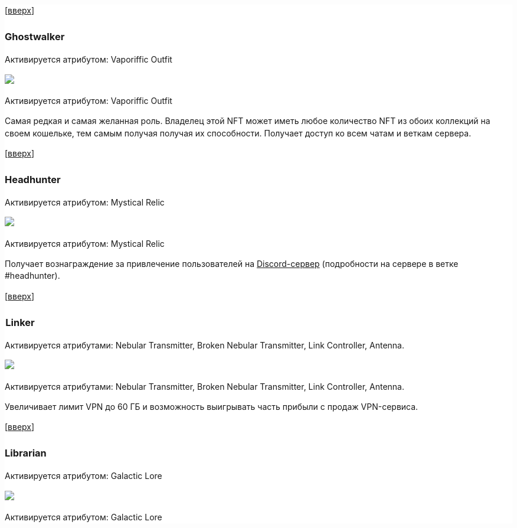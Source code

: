 
[[вверх](https://telegra.ph/DeFi-Geeks-NFT-11-13#%D0%A1%D0%BF%D0%B8%D1%81%D0%BE%D0%BA-%D0%B0%D1%82%D1%80%D0%B8%D0%B1%D1%83%D1%82%D0%BE%D0%B2)]

### Ghostwalker 

Активируется атрибутом: Vaporiffic Outfit

![](https://i.postimg.cc/C1VxMyMf/dark.jpg)

Активируется атрибутом: Vaporiffic Outfit

Самая редкая и самая желанная роль. Владелец этой NFT может иметь любое количество NFT из обоих коллекций на своем кошельке, тем самым получая получая их способности. Получает доступ ко всем чатам и веткам сервера.

[[вверх](https://telegra.ph/DeFi-Geeks-NFT-11-13#%D0%A1%D0%BF%D0%B8%D1%81%D0%BE%D0%BA-%D0%B0%D1%82%D1%80%D0%B8%D0%B1%D1%83%D1%82%D0%BE%D0%B2)]

  

### Headhunter

Активируется атрибутом: Mystical Relic

![](https://i.postimg.cc/MGwGq2pf/mystical-Relict.jpg)

Активируется атрибутом: Mystical Relic

Получает вознаграждение за привлечение пользователей на [Discord-сервер](https://discord.gg/b9N3Nsey) (подробности на сервере в ветке #headhunter).

[[вверх](https://telegra.ph/DeFi-Geeks-NFT-11-13#%D0%A1%D0%BF%D0%B8%D1%81%D0%BE%D0%BA-%D0%B0%D1%82%D1%80%D0%B8%D0%B1%D1%83%D1%82%D0%BE%D0%B2)]

  

###  Linker

Активируется атрибутами: Nebular Transmitter, Broken Nebular Transmitter, Link Controller, Antenna.

![](https://i.postimg.cc/5NGYcRz8/Linker.jpg)

Активируется атрибутами: Nebular Transmitter, Broken Nebular Transmitter, Link Controller, Antenna.

Увеличивает лимит VPN до 60 ГБ и возможность выигрывать часть прибыли с продаж VPN-сервиса.

[[вверх](https://telegra.ph/DeFi-Geeks-NFT-11-13#%D0%A1%D0%BF%D0%B8%D1%81%D0%BE%D0%BA-%D0%B0%D1%82%D1%80%D0%B8%D0%B1%D1%83%D1%82%D0%BE%D0%B2)]

### Librarian 

Активируется атрибутом: Galactic Lore

![](https://i.postimg.cc/qR06b63Y/Librarian.jpg)

Активируется атрибутом: Galactic Lore
